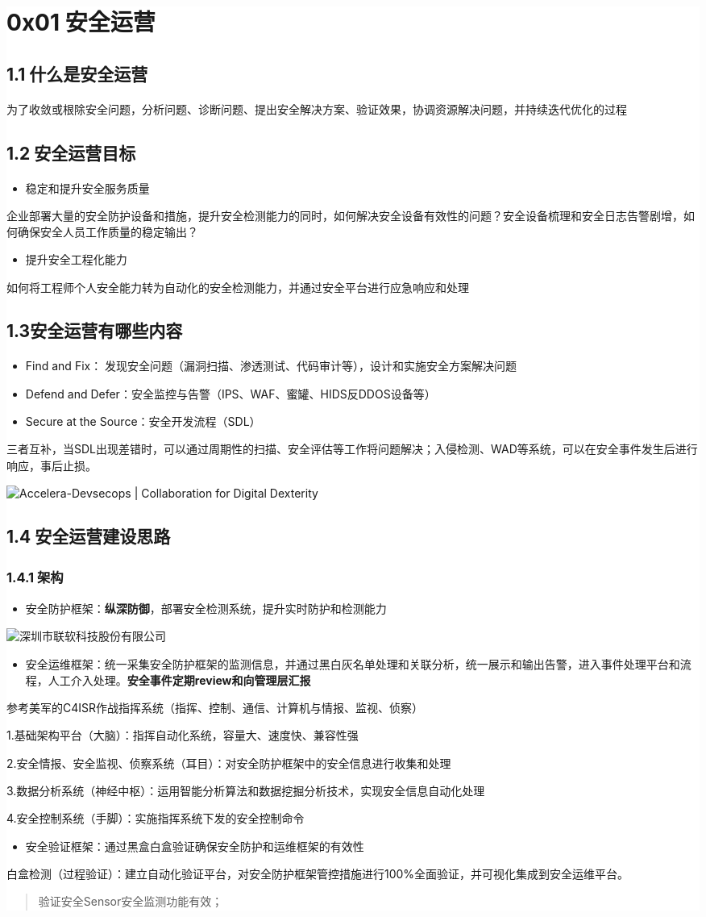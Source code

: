 # 0x01 安全运营

## 1.1 什么是安全运营

为了收敛或根除安全问题，分析问题、诊断问题、提出安全解决方案、验证效果，协调资源解决问题，并持续迭代优化的过程

## 1.2 安全运营目标

* 稳定和提升安全服务质量

企业部署大量的安全防护设备和措施，提升安全检测能力的同时，如何解决安全设备有效性的问题？安全设备梳理和安全日志告警剧增，如何确保安全人员工作质量的稳定输出？

* 提升安全工程化能力

如何将工程师个人安全能力转为自动化的安全检测能力，并通过安全平台进行应急响应和处理

## 1.3安全运营有哪些内容

* Find and Fix： 发现安全问题（漏洞扫描、渗透测试、代码审计等），设计和实施安全方案解决问题

* Defend and Defer：安全监控与告警（IPS、WAF、蜜罐、HIDS反DDOS设备等）

* Secure at the Source：安全开发流程（SDL）

三者互补，当SDL出现差错时，可以通过周期性的扫描、安全评估等工作将问题解决；入侵检测、WAD等系统，可以在安全事件发生后进行响应，事后止损。

![Accelera-Devsecops | Collaboration for Digital Dexterity](https://www.minfytech.com/wp-content/uploads/2021/05/DevSecOps-Solution.png)



## 1.4 安全运营建设思路

### 1.4.1 架构

* 安全防护框架：**纵深防御**，部署安全检测系统，提升实时防护和检测能力

![深圳市联软科技股份有限公司](https://www.leagsoft.com/upload/image/2006/2006010223199.png)

* 安全运维框架：统一采集安全防护框架的监测信息，并通过黑白灰名单处理和关联分析，统一展示和输出告警，进入事件处理平台和流程，人工介入处理。**安全事件定期review和向管理层汇报**

参考美军的C4ISR作战指挥系统（指挥、控制、通信、计算机与情报、监视、侦察）

1.基础架构平台（大脑）：指挥自动化系统，容量大、速度快、兼容性强

2.安全情报、安全监视、侦察系统（耳目）：对安全防护框架中的安全信息进行收集和处理

3.数据分析系统（神经中枢）：运用智能分析算法和数据挖掘分析技术，实现安全信息自动化处理

4.安全控制系统（手脚）：实施指挥系统下发的安全控制命令

* 安全验证框架：通过黑盒白盒验证确保安全防护和运维框架的有效性

白盒检测（过程验证）：建立自动化验证平台，对安全防护框架管控措施进行100%全面验证，并可视化集成到安全运维平台。

> 验证安全Sensor安全监测功能有效；
